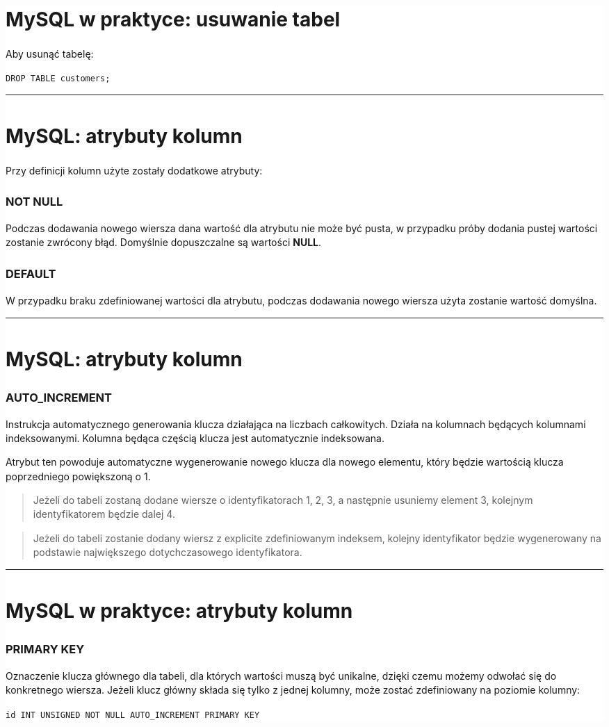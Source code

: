 # MySQL w praktyce: usuwanie tabel

Aby usunąć tabelę:

```
DROP TABLE customers;
```

---
# MySQL: atrybuty kolumn

Przy definicji kolumn użyte zostały dodatkowe atrybuty:

### NOT NULL
Podczas dodawania nowego wiersza dana wartość dla atrybutu nie może być pusta, w przypadku próby dodania pustej wartości zostanie zwrócony błąd. Domyślnie dopuszczalne są wartości **NULL**.

### DEFAULT

W przypadku braku zdefiniowanej wartości dla atrybutu, podczas dodawania nowego wiersza użyta zostanie wartość domyślna.

---
# MySQL: atrybuty kolumn

### AUTO_INCREMENT

Instrukcja automatycznego generowania klucza działająca na liczbach całkowitych. Działa na kolumnach będących kolumnami indeksowanymi. Kolumna będąca częścią klucza jest automatycznie indeksowana.

Atrybut ten powoduje automatyczne wygenerowanie nowego klucza dla nowego elementu, który będzie wartością klucza poprzedniego powiększoną o 1.

> Jeżeli do tabeli zostaną dodane wiersze o identyfikatorach 1, 2, 3, a następnie usuniemy element 3, kolejnym identyfikatorem będzie dalej 4.

> Jeżeli do tabeli zostanie dodany wiersz z explicite zdefiniowanym indeksem, kolejny identyfikator będzie wygenerowany na podstawie największego dotychczasowego identyfikatora.

---
# MySQL w praktyce: atrybuty kolumn

### PRIMARY KEY

Oznaczenie klucza głównego dla tabeli, dla których wartości muszą być unikalne, dzięki czemu możemy odwołać się do konkretnego wiersza. Jeżeli klucz główny składa się tylko z jednej kolumny, może zostać zdefiniowany na poziomie kolumny:

`id INT UNSIGNED NOT NULL AUTO_INCREMENT PRIMARY KEY`
